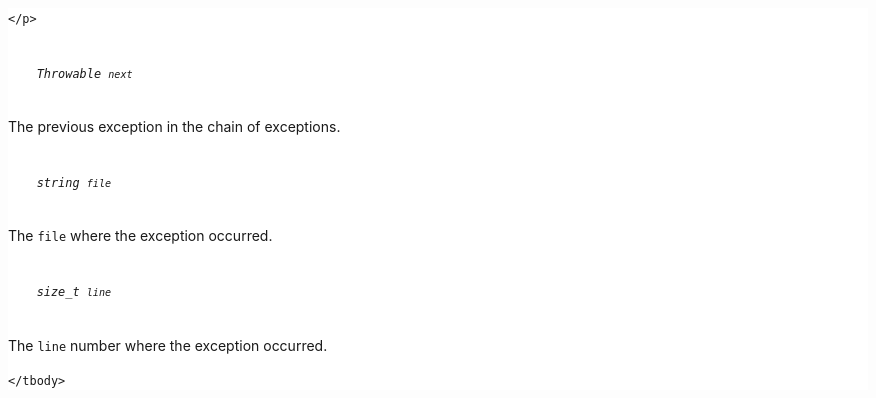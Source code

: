     </p>
  </div>
</td>
</tr>
<tr class="ddoc_param_row">
  <td scope="ddoc_param_id">
  <code class="code">
    <em class="term">Throwable <code class="code">next</code></em>
  </code>
</td>
<td>
  <div class="ddoc_param_desc">
    <p class="para">
      The previous exception in the chain of exceptions.
    </p>
  </div>
</td>
</tr>
<tr class="ddoc_param_row">
  <td scope="ddoc_param_id">
  <code class="code">
    <em class="term">string <code class="code">file</code></em>
  </code>
</td>
<td>
  <div class="ddoc_param_desc">
    <p class="para">
      The <code class="code">file</code> where the exception occurred.
    </p>
  </div>
</td>
</tr>
<tr class="ddoc_param_row">
  <td scope="ddoc_param_id">
  <code class="code">
    <em class="term">size_t <code class="code">line</code></em>
  </code>
</td>
<td>
  <div class="ddoc_param_desc">
    <p class="para">
      The <code class="code">line</code> number where the exception occurred.
    </p>
  </div>
</td>
</tr>

    </tbody>
  </table>
</div>

</section>
